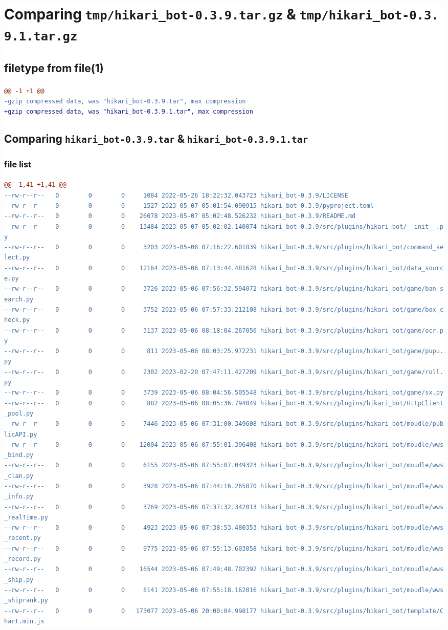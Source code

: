 # Comparing `tmp/hikari_bot-0.3.9.tar.gz` & `tmp/hikari_bot-0.3.9.1.tar.gz`

## filetype from file(1)

```diff
@@ -1 +1 @@
-gzip compressed data, was "hikari_bot-0.3.9.tar", max compression
+gzip compressed data, was "hikari_bot-0.3.9.1.tar", max compression
```

## Comparing `hikari_bot-0.3.9.tar` & `hikari_bot-0.3.9.1.tar`

### file list

```diff
@@ -1,41 +1,41 @@
--rw-r--r--   0        0        0     1084 2022-05-26 18:22:32.043723 hikari_bot-0.3.9/LICENSE
--rw-r--r--   0        0        0     1527 2023-05-07 05:01:54.090915 hikari_bot-0.3.9/pyproject.toml
--rw-r--r--   0        0        0    26078 2023-05-07 05:02:48.526232 hikari_bot-0.3.9/README.md
--rw-r--r--   0        0        0    13484 2023-05-07 05:02:02.140074 hikari_bot-0.3.9/src/plugins/hikari_bot/__init__.py
--rw-r--r--   0        0        0     3203 2023-05-06 07:16:22.601839 hikari_bot-0.3.9/src/plugins/hikari_bot/command_select.py
--rw-r--r--   0        0        0    12164 2023-05-06 07:13:44.481628 hikari_bot-0.3.9/src/plugins/hikari_bot/data_source.py
--rw-r--r--   0        0        0     3726 2023-05-06 07:56:32.594072 hikari_bot-0.3.9/src/plugins/hikari_bot/game/ban_search.py
--rw-r--r--   0        0        0     3752 2023-05-06 07:57:33.212108 hikari_bot-0.3.9/src/plugins/hikari_bot/game/box_check.py
--rw-r--r--   0        0        0     3137 2023-05-06 08:18:04.267056 hikari_bot-0.3.9/src/plugins/hikari_bot/game/ocr.py
--rw-r--r--   0        0        0      811 2023-05-06 08:03:25.972231 hikari_bot-0.3.9/src/plugins/hikari_bot/game/pupu.py
--rw-r--r--   0        0        0     2302 2023-02-20 07:47:11.427209 hikari_bot-0.3.9/src/plugins/hikari_bot/game/roll.py
--rw-r--r--   0        0        0     3739 2023-05-06 08:04:56.505548 hikari_bot-0.3.9/src/plugins/hikari_bot/game/sx.py
--rw-r--r--   0        0        0      882 2023-05-06 08:05:36.794049 hikari_bot-0.3.9/src/plugins/hikari_bot/HttpClient_pool.py
--rw-r--r--   0        0        0     7446 2023-05-06 07:31:00.349608 hikari_bot-0.3.9/src/plugins/hikari_bot/moudle/publicAPI.py
--rw-r--r--   0        0        0    12004 2023-05-06 07:55:01.396408 hikari_bot-0.3.9/src/plugins/hikari_bot/moudle/wws_bind.py
--rw-r--r--   0        0        0     6155 2023-05-06 07:55:07.049323 hikari_bot-0.3.9/src/plugins/hikari_bot/moudle/wws_clan.py
--rw-r--r--   0        0        0     3928 2023-05-06 07:44:16.265070 hikari_bot-0.3.9/src/plugins/hikari_bot/moudle/wws_info.py
--rw-r--r--   0        0        0     3769 2023-05-06 07:37:32.342013 hikari_bot-0.3.9/src/plugins/hikari_bot/moudle/wws_realTime.py
--rw-r--r--   0        0        0     4923 2023-05-06 07:38:53.480353 hikari_bot-0.3.9/src/plugins/hikari_bot/moudle/wws_recent.py
--rw-r--r--   0        0        0     9775 2023-05-06 07:55:13.603058 hikari_bot-0.3.9/src/plugins/hikari_bot/moudle/wws_record.py
--rw-r--r--   0        0        0    16544 2023-05-06 07:49:48.702392 hikari_bot-0.3.9/src/plugins/hikari_bot/moudle/wws_ship.py
--rw-r--r--   0        0        0     8141 2023-05-06 07:55:18.162016 hikari_bot-0.3.9/src/plugins/hikari_bot/moudle/wws_shiprank.py
--rw-r--r--   0        0        0   173077 2023-05-06 20:00:04.998177 hikari_bot-0.3.9/src/plugins/hikari_bot/template/Chart.min.js
```